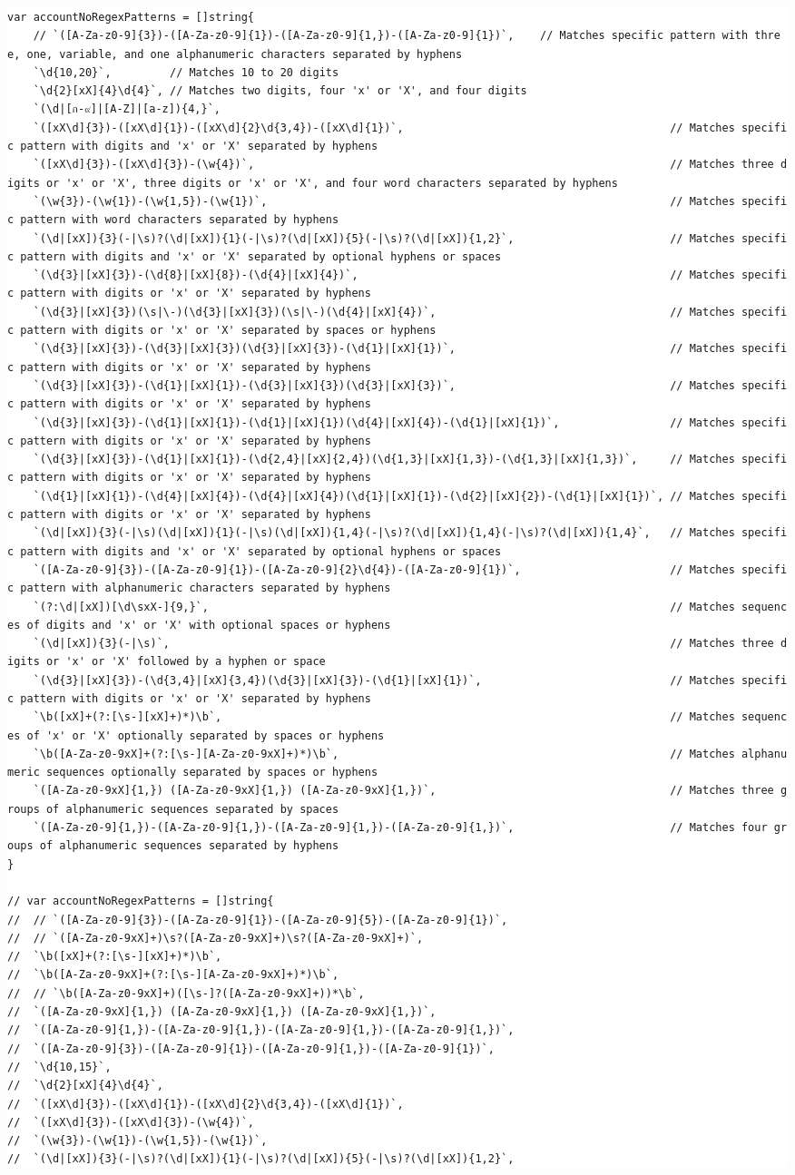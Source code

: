 	var accountNoRegexPatterns = []string{
		// `([A-Za-z0-9]{3})-([A-Za-z0-9]{1})-([A-Za-z0-9]{1,})-([A-Za-z0-9]{1})`,    // Matches specific pattern with three, one, variable, and one alphanumeric characters separated by hyphens
		`\d{10,20}`,         // Matches 10 to 20 digits
		`\d{2}[xX]{4}\d{4}`, // Matches two digits, four 'x' or 'X', and four digits
		`(\d|[ก-๙]|[A-Z]|[a-z]){4,}`,
		`([xX\d]{3})-([xX\d]{1})-([xX\d]{2}\d{3,4})-([xX\d]{1})`,                                         // Matches specific pattern with digits and 'x' or 'X' separated by hyphens
		`([xX\d]{3})-([xX\d]{3})-(\w{4})`,                                                                // Matches three digits or 'x' or 'X', three digits or 'x' or 'X', and four word characters separated by hyphens
		`(\w{3})-(\w{1})-(\w{1,5})-(\w{1})`,                                                              // Matches specific pattern with word characters separated by hyphens
		`(\d|[xX]){3}(-|\s)?(\d|[xX]){1}(-|\s)?(\d|[xX]){5}(-|\s)?(\d|[xX]){1,2}`,                        // Matches specific pattern with digits and 'x' or 'X' separated by optional hyphens or spaces
		`(\d{3}|[xX]{3})-(\d{8}|[xX]{8})-(\d{4}|[xX]{4})`,                                                // Matches specific pattern with digits or 'x' or 'X' separated by hyphens
		`(\d{3}|[xX]{3})(\s|\-)(\d{3}|[xX]{3})(\s|\-)(\d{4}|[xX]{4})`,                                    // Matches specific pattern with digits or 'x' or 'X' separated by spaces or hyphens
		`(\d{3}|[xX]{3})-(\d{3}|[xX]{3})(\d{3}|[xX]{3})-(\d{1}|[xX]{1})`,                                 // Matches specific pattern with digits or 'x' or 'X' separated by hyphens
		`(\d{3}|[xX]{3})-(\d{1}|[xX]{1})-(\d{3}|[xX]{3})(\d{3}|[xX]{3})`,                                 // Matches specific pattern with digits or 'x' or 'X' separated by hyphens
		`(\d{3}|[xX]{3})-(\d{1}|[xX]{1})-(\d{1}|[xX]{1})(\d{4}|[xX]{4})-(\d{1}|[xX]{1})`,                 // Matches specific pattern with digits or 'x' or 'X' separated by hyphens
		`(\d{3}|[xX]{3})-(\d{1}|[xX]{1})-(\d{2,4}|[xX]{2,4})(\d{1,3}|[xX]{1,3})-(\d{1,3}|[xX]{1,3})`,     // Matches specific pattern with digits or 'x' or 'X' separated by hyphens
		`(\d{1}|[xX]{1})-(\d{4}|[xX]{4})-(\d{4}|[xX]{4})(\d{1}|[xX]{1})-(\d{2}|[xX]{2})-(\d{1}|[xX]{1})`, // Matches specific pattern with digits or 'x' or 'X' separated by hyphens
		`(\d|[xX]){3}(-|\s)(\d|[xX]){1}(-|\s)(\d|[xX]){1,4}(-|\s)?(\d|[xX]){1,4}(-|\s)?(\d|[xX]){1,4}`,   // Matches specific pattern with digits and 'x' or 'X' separated by optional hyphens or spaces
		`([A-Za-z0-9]{3})-([A-Za-z0-9]{1})-([A-Za-z0-9]{2}\d{4})-([A-Za-z0-9]{1})`,                       // Matches specific pattern with alphanumeric characters separated by hyphens
		`(?:\d|[xX])[\d\sxX-]{9,}`,                                                                       // Matches sequences of digits and 'x' or 'X' with optional spaces or hyphens
		`(\d|[xX]){3}(-|\s)`,                                                                             // Matches three digits or 'x' or 'X' followed by a hyphen or space
		`(\d{3}|[xX]{3})-(\d{3,4}|[xX]{3,4})(\d{3}|[xX]{3})-(\d{1}|[xX]{1})`,                             // Matches specific pattern with digits or 'x' or 'X' separated by hyphens
		`\b([xX]+(?:[\s-][xX]+)*)\b`,                                                                     // Matches sequences of 'x' or 'X' optionally separated by spaces or hyphens
		`\b([A-Za-z0-9xX]+(?:[\s-][A-Za-z0-9xX]+)*)\b`,                                                   // Matches alphanumeric sequences optionally separated by spaces or hyphens
		`([A-Za-z0-9xX]{1,}) ([A-Za-z0-9xX]{1,}) ([A-Za-z0-9xX]{1,})`,                                    // Matches three groups of alphanumeric sequences separated by spaces
		`([A-Za-z0-9]{1,})-([A-Za-z0-9]{1,})-([A-Za-z0-9]{1,})-([A-Za-z0-9]{1,})`,                        // Matches four groups of alphanumeric sequences separated by hyphens
	}

	// var accountNoRegexPatterns = []string{
	// 	// `([A-Za-z0-9]{3})-([A-Za-z0-9]{1})-([A-Za-z0-9]{5})-([A-Za-z0-9]{1})`,
	// 	// `([A-Za-z0-9xX]+)\s?([A-Za-z0-9xX]+)\s?([A-Za-z0-9xX]+)`,
	// 	`\b([xX]+(?:[\s-][xX]+)*)\b`,
	// 	`\b([A-Za-z0-9xX]+(?:[\s-][A-Za-z0-9xX]+)*)\b`,
	// 	// `\b([A-Za-z0-9xX]+)([\s-]?([A-Za-z0-9xX]+))*\b`,
	// 	`([A-Za-z0-9xX]{1,}) ([A-Za-z0-9xX]{1,}) ([A-Za-z0-9xX]{1,})`,
	// 	`([A-Za-z0-9]{1,})-([A-Za-z0-9]{1,})-([A-Za-z0-9]{1,})-([A-Za-z0-9]{1,})`,
	// 	`([A-Za-z0-9]{3})-([A-Za-z0-9]{1})-([A-Za-z0-9]{1,})-([A-Za-z0-9]{1})`,
	// 	`\d{10,15}`,
	// 	`\d{2}[xX]{4}\d{4}`,
	// 	`([xX\d]{3})-([xX\d]{1})-([xX\d]{2}\d{3,4})-([xX\d]{1})`,
	// 	`([xX\d]{3})-([xX\d]{3})-(\w{4})`,
	// 	`(\w{3})-(\w{1})-(\w{1,5})-(\w{1})`,
	// 	`(\d|[xX]){3}(-|\s)?(\d|[xX]){1}(-|\s)?(\d|[xX]){5}(-|\s)?(\d|[xX]){1,2}`,